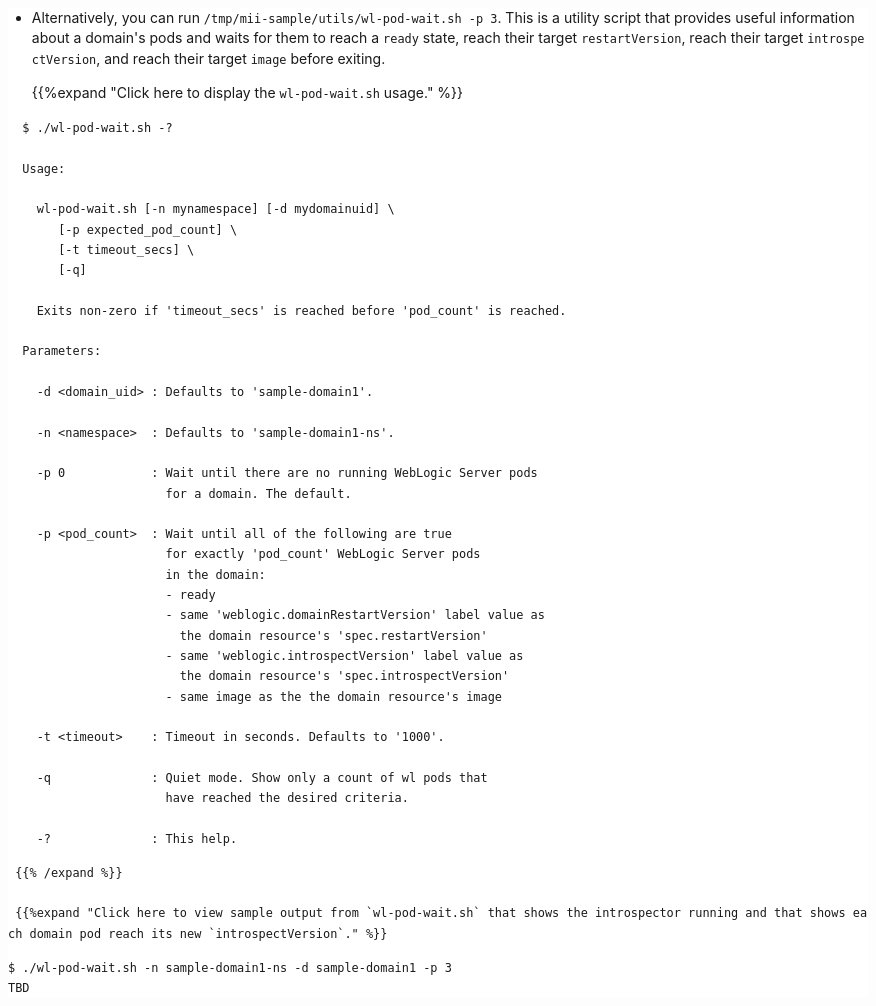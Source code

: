    - Alternatively, you can run `/tmp/mii-sample/utils/wl-pod-wait.sh -p 3`. This is a utility script that provides useful information about a domain's pods and waits for them to reach a `ready` state, reach their target `restartVersion`, reach their target `introspectVersion`, and reach their target `image` before exiting.

     {{%expand "Click here to display the `wl-pod-wait.sh` usage." %}}
   ```
     $ ./wl-pod-wait.sh -?

     Usage:

       wl-pod-wait.sh [-n mynamespace] [-d mydomainuid] \
          [-p expected_pod_count] \
          [-t timeout_secs] \
          [-q]

       Exits non-zero if 'timeout_secs' is reached before 'pod_count' is reached.

     Parameters:

       -d <domain_uid> : Defaults to 'sample-domain1'.

       -n <namespace>  : Defaults to 'sample-domain1-ns'.

       -p 0            : Wait until there are no running WebLogic Server pods
                         for a domain. The default.

       -p <pod_count>  : Wait until all of the following are true
                         for exactly 'pod_count' WebLogic Server pods
                         in the domain:
                         - ready
                         - same 'weblogic.domainRestartVersion' label value as
                           the domain resource's 'spec.restartVersion'
                         - same 'weblogic.introspectVersion' label value as
                           the domain resource's 'spec.introspectVersion'
                         - same image as the the domain resource's image

       -t <timeout>    : Timeout in seconds. Defaults to '1000'.

       -q              : Quiet mode. Show only a count of wl pods that
                         have reached the desired criteria.

       -?              : This help.

   ```
     {{% /expand %}}

     {{%expand "Click here to view sample output from `wl-pod-wait.sh` that shows the introspector running and that shows each domain pod reach its new `introspectVersion`." %}}
   ```
   $ ./wl-pod-wait.sh -n sample-domain1-ns -d sample-domain1 -p 3
   TBD
   ```
